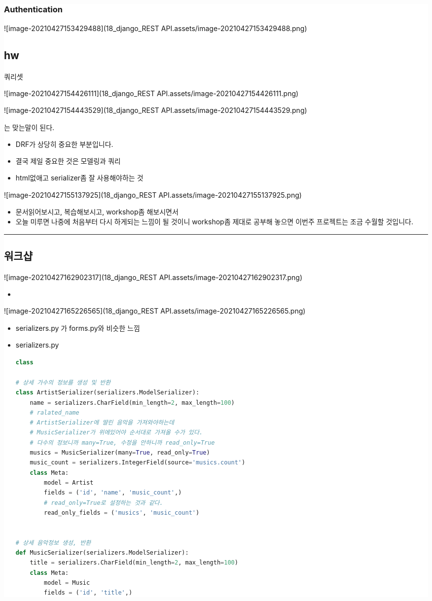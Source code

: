 ### Authentication

![image-20210427153429488](18_django_REST API.assets/image-20210427153429488.png)

## hw

쿼리셋

![image-20210427154426111](18_django_REST API.assets/image-20210427154426111.png)

![image-20210427154443529](18_django_REST API.assets/image-20210427154443529.png)

는 맞는말이 된다.

- DRF가 상당히 중요한 부분입니다.

- 결국 제일 중요한 것은 모델링과 쿼리
- html없애고 serializer좀 잘 사용해야하는 것

![image-20210427155137925](18_django_REST API.assets/image-20210427155137925.png)

- 문서읽어보시고, 복습해보시고, workshop좀 해보시면서
- 오늘 미루면 나중에 처음부터 다시 하게되는 느낌이 될 것이니 workshop좀 제대로 공부해 놓으면 이번주 프로젝트는 조금 수월할 것입니다.

---

## 워크샵

![image-20210427162902317](18_django_REST API.assets/image-20210427162902317.png)

- 

![image-20210427165226565](18_django_REST API.assets/image-20210427165226565.png)

- serializers.py 가 forms.py와 비슷한 느낌

- serializers.py

  ```python
  class 
  
  # 상세 가수의 정보를 생성 및 반환
  class ArtistSerializer(serializers.ModelSerializer):
      name = serializers.CharField(min_length=2, max_length=100)
      # ralated_name
      # ArtistSerializer에 딸린 음악을 가져와야하는데
      # MusicSerializer가 위에있어야 순서대로 가져올 수가 있다.
      # 다수의 정보니까 many=True, 수정을 안하니까 read_only=True
      musics = MusicSerializer(many=True, read_only=True)
      music_count = serializers.IntegerField(source='musics.count')
      class Meta:
          model = Artist
          fields = ('id', 'name', 'music_count',)
          # read_only=True로 설정하는 것과 같다.
          read_only_fields = ('musics', 'music_count')
          
          
  # 상세 음악정보 생성, 반환
  def MusicSerializer(serializers.ModelSerializer):
      title = serializers.CharField(min_length=2, max_length=100)
      class Meta:
          model = Music
          fields = ('id', 'title',)
  ```
